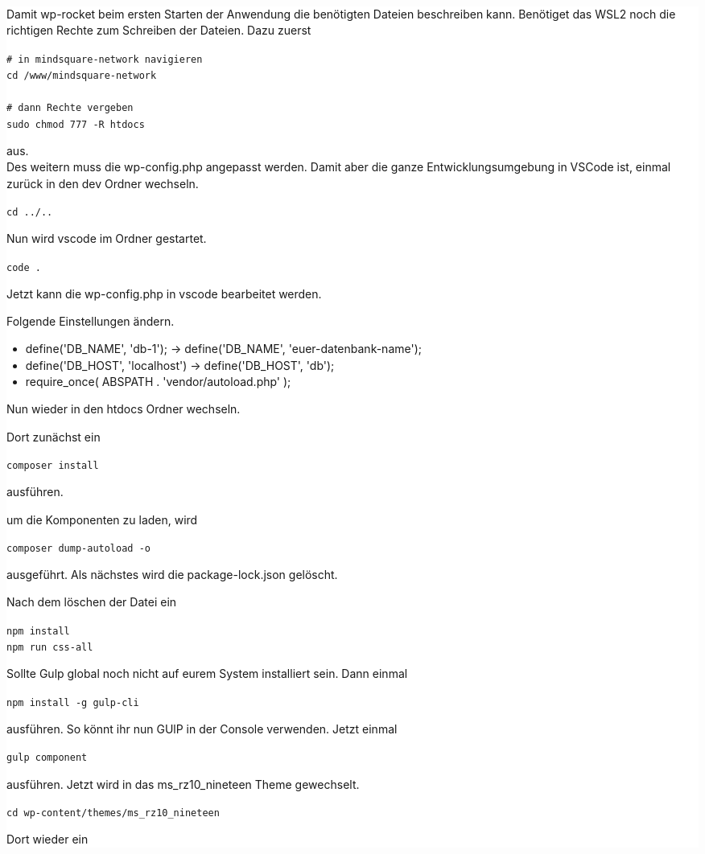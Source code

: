 Damit wp-rocket beim ersten Starten der Anwendung die benötigten Dateien beschreiben kann. 
Benötiget das WSL2 noch die richtigen Rechte zum Schreiben der Dateien. Dazu zuerst 

    # in mindsquare-network navigieren
    cd /www/mindsquare-network

    # dann Rechte vergeben
    sudo chmod 777 -R htdocs
    
aus.  
Des weitern muss die wp-config.php angepasst werden. Damit aber die ganze Entwicklungsumgebung in VSCode ist, einmal zurück in den dev Ordner wechseln.

    cd ../..
    
Nun wird vscode im Ordner gestartet.

    code .
    
Jetzt kann die wp-config.php in vscode bearbeitet werden.

Folgende Einstellungen ändern.

- define('DB_NAME', 'db-1'); -> define('DB_NAME', 'euer-datenbank-name');
- define('DB_HOST', 'localhost') -> define('DB_HOST', 'db'); 
- require_once( ABSPATH . 'vendor/autoload.php' );

Nun wieder in den htdocs Ordner wechseln.

Dort zunächst ein 

    composer install

ausführen.

um die Komponenten zu laden, wird 

    composer dump-autoload -o

ausgeführt. Als nächstes wird die package-lock.json gelöscht.

Nach dem löschen der Datei ein 

    npm install
    npm run css-all

Sollte Gulp global noch nicht auf eurem System installiert sein. Dann einmal

    npm install -g gulp-cli

ausführen. So könnt ihr nun GUlP in der Console verwenden. Jetzt einmal 

    gulp component


ausführen. Jetzt wird in das ms_rz10_nineteen Theme gewechselt.

    cd wp-content/themes/ms_rz10_nineteen

Dort wieder ein
